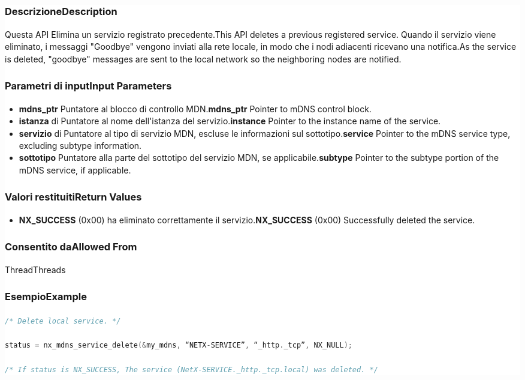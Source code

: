 ### <a name="description"></a><span data-ttu-id="550bb-273">Descrizione</span><span class="sxs-lookup"><span data-stu-id="550bb-273">Description</span></span>

<span data-ttu-id="550bb-274">Questa API Elimina un servizio registrato precedente.</span><span class="sxs-lookup"><span data-stu-id="550bb-274">This API deletes a previous registered service.</span></span> <span data-ttu-id="550bb-275">Quando il servizio viene eliminato, i messaggi "Goodbye" vengono inviati alla rete locale, in modo che i nodi adiacenti ricevano una notifica.</span><span class="sxs-lookup"><span data-stu-id="550bb-275">As the service is deleted, "goodbye" messages are sent to the local network so the neighboring nodes are notified.</span></span>

### <a name="input-parameters"></a><span data-ttu-id="550bb-276">Parametri di input</span><span class="sxs-lookup"><span data-stu-id="550bb-276">Input Parameters</span></span>

- <span data-ttu-id="550bb-277">**mdns_ptr** Puntatore al blocco di controllo MDN.</span><span class="sxs-lookup"><span data-stu-id="550bb-277">**mdns_ptr** Pointer to mDNS control block.</span></span>
- <span data-ttu-id="550bb-278">**istanza** di Puntatore al nome dell'istanza del servizio.</span><span class="sxs-lookup"><span data-stu-id="550bb-278">**instance** Pointer to the instance name of the service.</span></span>
- <span data-ttu-id="550bb-279">**servizio** di Puntatore al tipo di servizio MDN, escluse le informazioni sul sottotipo.</span><span class="sxs-lookup"><span data-stu-id="550bb-279">**service** Pointer to the mDNS service type, excluding subtype information.</span></span>
- <span data-ttu-id="550bb-280">**sottotipo** Puntatore alla parte del sottotipo del servizio MDN, se applicabile.</span><span class="sxs-lookup"><span data-stu-id="550bb-280">**subtype** Pointer to the subtype portion of the mDNS service, if applicable.</span></span>

### <a name="return-values"></a><span data-ttu-id="550bb-281">Valori restituiti</span><span class="sxs-lookup"><span data-stu-id="550bb-281">Return Values</span></span>

- <span data-ttu-id="550bb-282">**NX_SUCCESS** (0x00) ha eliminato correttamente il servizio.</span><span class="sxs-lookup"><span data-stu-id="550bb-282">**NX_SUCCESS** (0x00) Successfully deleted the service.</span></span>

### <a name="allowed-from"></a><span data-ttu-id="550bb-283">Consentito da</span><span class="sxs-lookup"><span data-stu-id="550bb-283">Allowed From</span></span>

<span data-ttu-id="550bb-284">Thread</span><span class="sxs-lookup"><span data-stu-id="550bb-284">Threads</span></span>

### <a name="example"></a><span data-ttu-id="550bb-285">Esempio</span><span class="sxs-lookup"><span data-stu-id="550bb-285">Example</span></span>

```C
/* Delete local service. */

status = nx_mdns_service_delete(&my_mdns, “NETX-SERVICE”, “_http._tcp”, NX_NULL);

/* If status is NX_SUCCESS, The service (NetX-SERVICE._http._tcp.local) was deleted. */
```
